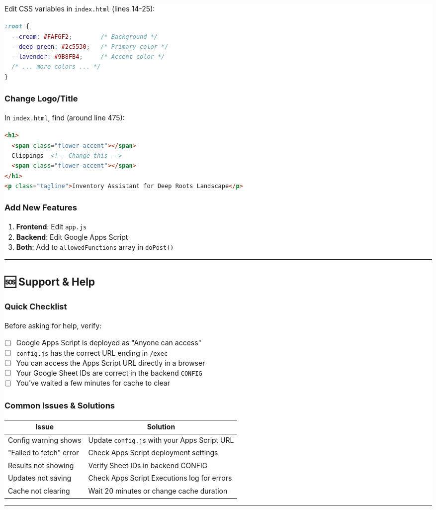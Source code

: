 Edit CSS variables in `index.html` (lines 14-25):

```css
:root {
  --cream: #FAF6F2;        /* Background */
  --deep-green: #2c5530;   /* Primary color */
  --lavender: #9B8FB4;     /* Accent color */
  /* ... more colors ... */
}
```

### Change Logo/Title

In `index.html`, find (around line 475):

```html
<h1>
  <span class="flower-accent"></span>
  Clippings  <!-- Change this -->
  <span class="flower-accent"></span>
</h1>
<p class="tagline">Inventory Assistant for Deep Roots Landscape</p>
```

### Add New Features

1. **Frontend**: Edit `app.js`
2. **Backend**: Edit Google Apps Script
3. **Both**: Add to `allowedFunctions` array in `doPost()`

---

## 🆘 Support & Help

### Quick Checklist

Before asking for help, verify:

- [ ] Google Apps Script is deployed as "Anyone can access"
- [ ] `config.js` has the correct URL ending in `/exec`
- [ ] You can access the Apps Script URL directly in a browser
- [ ] Your Google Sheet IDs are correct in the backend `CONFIG`
- [ ] You've waited a few minutes for cache to clear

### Common Issues & Solutions

| Issue | Solution |
|-------|----------|
| Config warning shows | Update `config.js` with your Apps Script URL |
| "Failed to fetch" error | Check Apps Script deployment settings |
| Results not showing | Verify Sheet IDs in backend CONFIG |
| Updates not saving | Check Apps Script Executions log for errors |
| Cache not clearing | Wait 20 minutes or change cache duration |

---